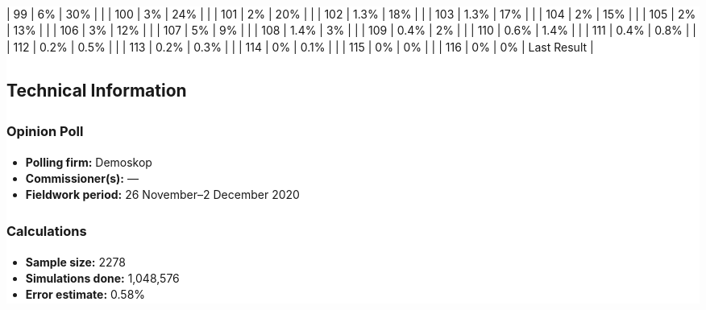 | 99 | 6% | 30% |  |
| 100 | 3% | 24% |  |
| 101 | 2% | 20% |  |
| 102 | 1.3% | 18% |  |
| 103 | 1.3% | 17% |  |
| 104 | 2% | 15% |  |
| 105 | 2% | 13% |  |
| 106 | 3% | 12% |  |
| 107 | 5% | 9% |  |
| 108 | 1.4% | 3% |  |
| 109 | 0.4% | 2% |  |
| 110 | 0.6% | 1.4% |  |
| 111 | 0.4% | 0.8% |  |
| 112 | 0.2% | 0.5% |  |
| 113 | 0.2% | 0.3% |  |
| 114 | 0% | 0.1% |  |
| 115 | 0% | 0% |  |
| 116 | 0% | 0% | Last Result |


## Technical Information

### Opinion Poll

+ **Polling firm:** Demoskop
+ **Commissioner(s):** —
+ **Fieldwork period:** 26 November–2 December 2020

### Calculations

+ **Sample size:** 2278
+ **Simulations done:** 1,048,576
+ **Error estimate:** 0.58%

